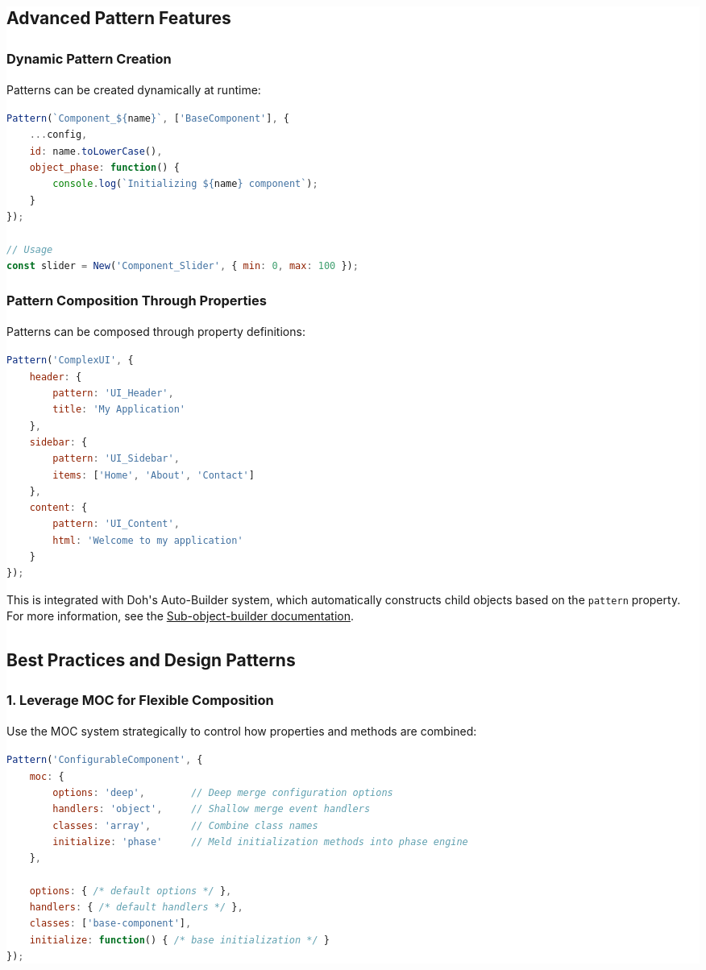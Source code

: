 ## Advanced Pattern Features

### Dynamic Pattern Creation

Patterns can be created dynamically at runtime:

```javascript
Pattern(`Component_${name}`, ['BaseComponent'], {
    ...config,
    id: name.toLowerCase(),
    object_phase: function() {
        console.log(`Initializing ${name} component`);
    }
});

// Usage
const slider = New('Component_Slider', { min: 0, max: 100 });
```

### Pattern Composition Through Properties

Patterns can be composed through property definitions:

```javascript
Pattern('ComplexUI', {
    header: {
        pattern: 'UI_Header',
        title: 'My Application'
    },
    sidebar: {
        pattern: 'UI_Sidebar',
        items: ['Home', 'About', 'Contact']
    },
    content: {
        pattern: 'UI_Content',
        html: 'Welcome to my application'
    }
});
```

This is integrated with Doh's Auto-Builder system, which automatically constructs child objects based on the `pattern` property. For more information, see the [Sub-object-builder documentation](/docs/patterns/sub-object-builder).

## Best Practices and Design Patterns

### 1. Leverage MOC for Flexible Composition

Use the MOC system strategically to control how properties and methods are combined:

```javascript
Pattern('ConfigurableComponent', {
    moc: {
        options: 'deep',        // Deep merge configuration options
        handlers: 'object',     // Shallow merge event handlers
        classes: 'array',       // Combine class names
        initialize: 'phase'     // Meld initialization methods into phase engine
    },
    
    options: { /* default options */ },
    handlers: { /* default handlers */ },
    classes: ['base-component'],
    initialize: function() { /* base initialization */ }
});
```
